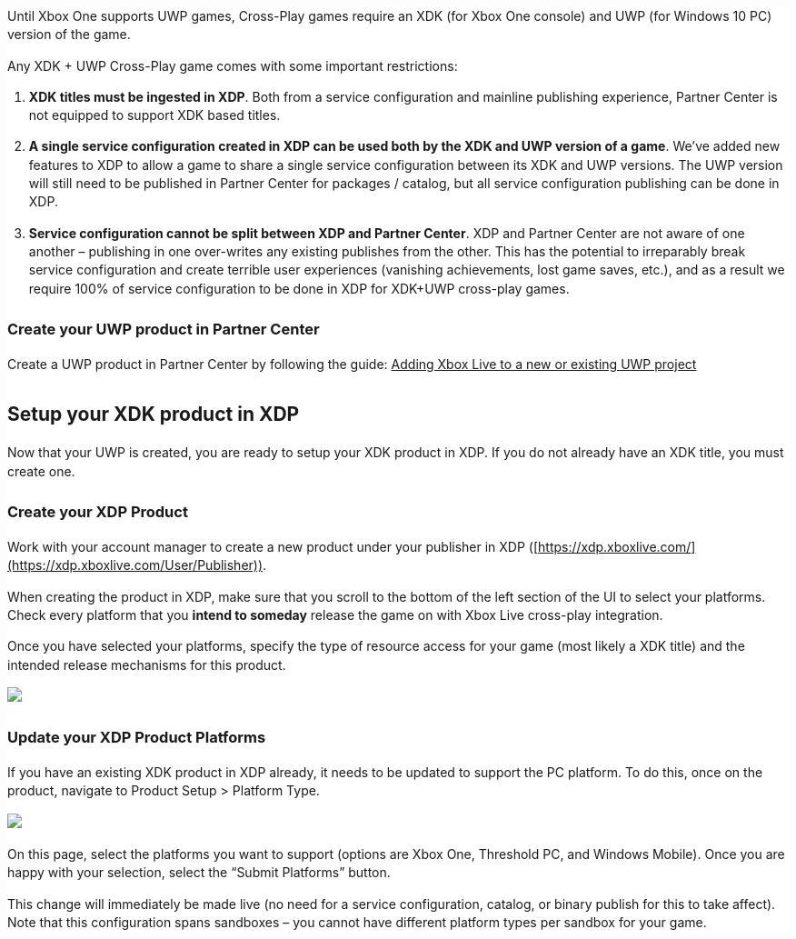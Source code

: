Until Xbox One supports UWP games, Cross-Play games require an XDK (for Xbox One console) and UWP (for Windows 10 PC) version of the game.

Any XDK + UWP Cross-Play game comes with some important restrictions:

1.  **XDK titles must be ingested in XDP**. Both from a service configuration and mainline publishing experience, Partner Center is not equipped to support XDK based titles.

2.  **A single service configuration created in XDP can be used both by the XDK and UWP version of a game**. We’ve added new features to XDP to allow a game to share a single service configuration between its XDK and UWP versions. The UWP version will still need to be published in Partner Center for packages / catalog, but all service configuration publishing can be done in XDP.

3.  **Service configuration cannot be split between XDP and Partner Center**. XDP and Partner Center are not aware of one another – publishing in one over-writes any existing publishes from the other. This has the potential to irreparably break service configuration and create terrible user experiences (vanishing achievements, lost game saves, etc.), and as a result we require 100% of service configuration to be done in XDP for XDK+UWP cross-play games.

### Create your UWP product in Partner Center

Create a UWP product in Partner Center by following the guide: [Adding Xbox Live to a new or existing UWP project](get-started-with-visual-studio-and-uwp.md)

## Setup your XDK product in XDP

Now that your UWP is created, you are ready to setup your XDK product in XDP. If you do not already have an XDK title, you must create one.

### Create your XDP Product

Work with your account manager to create a new product under your publisher in XDP ([https://xdp.xboxlive.com/](https://xdp.xboxlive.com/User/Publisher)).

When creating the product in XDP, make sure that you scroll to the bottom of the left section of the UI to select your platforms. Check every platform that you **intend to someday** release the game on with Xbox Live cross-play integration.

Once you have selected your platforms, specify the type of resource access for your game (most likely a XDK title) and the intended release mechanisms for this product.


![](../images/ingesting_crossplay_games_xdp/image4.png)
### Update your XDP Product Platforms

If you have an existing XDK product in XDP already, it needs to be updated to support the PC platform. To do this, once on the product, navigate to Product Setup &gt; Platform Type.

![](../images/ingesting_crossplay_games_xdp/image10.png)

On this page, select the platforms you want to support (options are Xbox One, Threshold PC, and Windows Mobile). Once you are happy with your selection, select the “Submit Platforms” button.

This change will immediately be made live (no need for a service configuration, catalog, or binary publish for this to take affect). Note that this configuration spans sandboxes – you cannot have different platform types per sandbox for your game.
